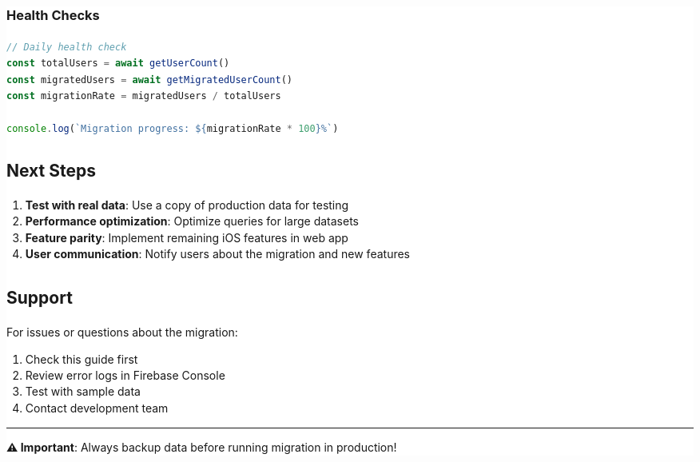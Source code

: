 ### Health Checks
```typescript
// Daily health check
const totalUsers = await getUserCount()
const migratedUsers = await getMigratedUserCount()
const migrationRate = migratedUsers / totalUsers

console.log(`Migration progress: ${migrationRate * 100}%`)
```

## Next Steps

1. **Test with real data**: Use a copy of production data for testing
2. **Performance optimization**: Optimize queries for large datasets
3. **Feature parity**: Implement remaining iOS features in web app
4. **User communication**: Notify users about the migration and new features

## Support

For issues or questions about the migration:
1. Check this guide first
2. Review error logs in Firebase Console
3. Test with sample data
4. Contact development team

---

**⚠️ Important**: Always backup data before running migration in production!